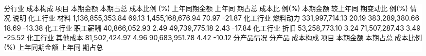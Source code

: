 分行业
成本构成
项目
本期金额
本期占总
成本比例
(%)
上年同期金额
上年同
期占总
成本比
例(%)
本期金额
较上年同
期变动比
例(%)
情况
说明
化工行业
材料
1,136,855,353.84
69.13
1,455,168,676.94
70.97
-21.87
化工行业
燃料动力
331,997,714.13
20.19
383,289,380.66
18.69
-13.38
化工行业
职工薪酬
40,866,052.93
2.49
49,739,775.18
2.43
-17.84
化工行业
折旧
53,258,773.10
3.24
71,507,287.43
3.49
-25.52
化工行业
其他成本
81,502,424.97
4.96
90,683,951.78
4.42
-10.12
分产品情况
分产品
成本构成
项目
本期金额
本期占总
成本比例
(%)
上年同期金额
上年同
期占总